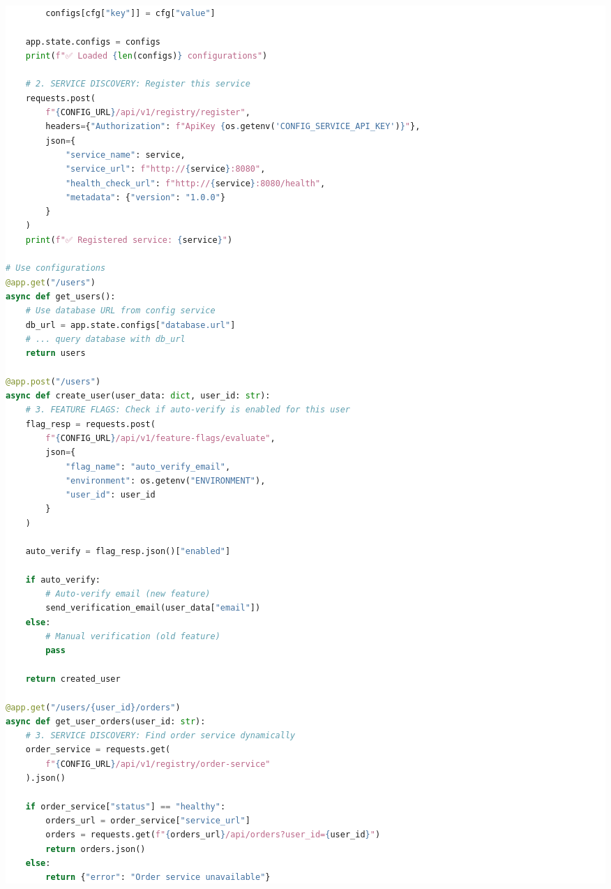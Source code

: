 ```python
        configs[cfg["key"]] = cfg["value"]
    
    app.state.configs = configs
    print(f"✅ Loaded {len(configs)} configurations")
    
    # 2. SERVICE DISCOVERY: Register this service
    requests.post(
        f"{CONFIG_URL}/api/v1/registry/register",
        headers={"Authorization": f"ApiKey {os.getenv('CONFIG_SERVICE_API_KEY')}"},
        json={
            "service_name": service,
            "service_url": f"http://{service}:8080",
            "health_check_url": f"http://{service}:8080/health",
            "metadata": {"version": "1.0.0"}
        }
    )
    print(f"✅ Registered service: {service}")

# Use configurations
@app.get("/users")
async def get_users():
    # Use database URL from config service
    db_url = app.state.configs["database.url"]
    # ... query database with db_url
    return users

@app.post("/users")
async def create_user(user_data: dict, user_id: str):
    # 3. FEATURE FLAGS: Check if auto-verify is enabled for this user
    flag_resp = requests.post(
        f"{CONFIG_URL}/api/v1/feature-flags/evaluate",
        json={
            "flag_name": "auto_verify_email",
            "environment": os.getenv("ENVIRONMENT"),
            "user_id": user_id
        }
    )
    
    auto_verify = flag_resp.json()["enabled"]
    
    if auto_verify:
        # Auto-verify email (new feature)
        send_verification_email(user_data["email"])
    else:
        # Manual verification (old feature)
        pass
    
    return created_user

@app.get("/users/{user_id}/orders")
async def get_user_orders(user_id: str):
    # 3. SERVICE DISCOVERY: Find order service dynamically
    order_service = requests.get(
        f"{CONFIG_URL}/api/v1/registry/order-service"
    ).json()
    
    if order_service["status"] == "healthy":
        orders_url = order_service["service_url"]
        orders = requests.get(f"{orders_url}/api/orders?user_id={user_id}")
        return orders.json()
    else:
        return {"error": "Order service unavailable"}
```